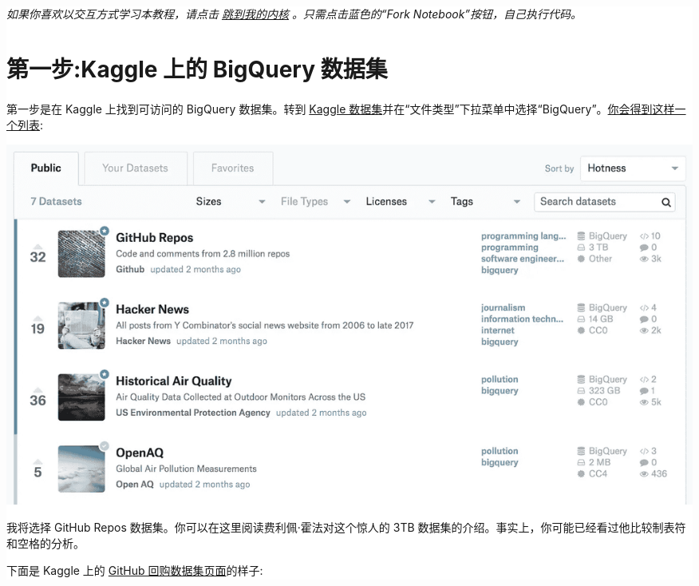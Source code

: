 *如果你喜欢以交互方式学习本教程，请点击* [*跳到我的内核*](https://www.kaggle.com/mrisdal/safely-analyzing-github-projects-popular-licenses/notebook) *。只需点击蓝色的“Fork Notebook”按钮，自己执行代码。*

# 第一步:Kaggle 上的 BigQuery 数据集

第一步是在 Kaggle 上找到可访问的 BigQuery 数据集。转到 [Kaggle 数据集](https://www.kaggle.com/datasets)并在“文件类型”下拉菜单中选择“BigQuery”。[你会得到这样一个列表](https://www.kaggle.com/datasets?filetype=bigQuery):

[![](img/6ae52e00983391b30f21924f721253da.png)](https://www.kaggle.com/datasets)

我将选择 GitHub Repos 数据集。你可以在这里阅读费利佩·霍法对这个惊人的 3TB 数据集的介绍。事实上，你可能已经看过他比较制表符和空格的分析。

下面是 Kaggle 上的 [GitHub 回购数据集页面](https://www.kaggle.com/github/github-repos)的样子:
